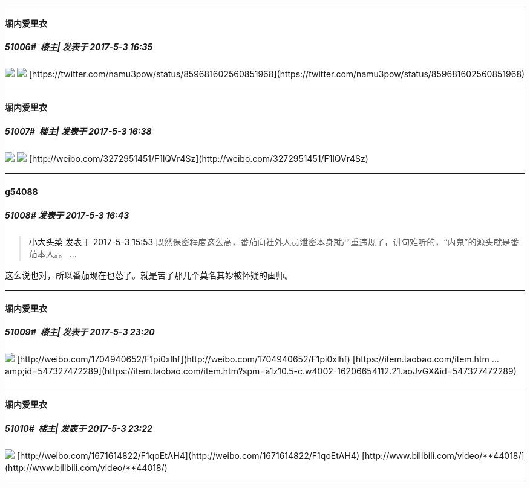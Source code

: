 *****

####  堀内爱里衣  
##### 51006#         楼主| 发表于 2017-5-3 16:35

<img src="http://ww1.sinaimg.cn/large/005YzZJTgy1ff89dz9nvlj30xc0dowh6.jpg" referrerpolicy="no-referrer">

<img src="http://ww1.sinaimg.cn/large/005YzZJTgy1ff89dzaj8jj30ka0b7n0l.jpg" referrerpolicy="no-referrer">
[https://twitter.com/namu3pow/status/859681602560851968](https://twitter.com/namu3pow/status/859681602560851968)

*****

####  堀内爱里衣  
##### 51007#         楼主| 发表于 2017-5-3 16:38

<img src="http://wx4.sinaimg.cn/large/c315469bgy1ff7trdodbtj20ku0ragq0.jpg" referrerpolicy="no-referrer">

<img src="http://ww1.sinaimg.cn/large/005YzZJTgy1ff89govab9j30ku0d540z.jpg" referrerpolicy="no-referrer">
[http://weibo.com/3272951451/F1lQVr4Sz](http://weibo.com/3272951451/F1lQVr4Sz)

*****

####  g54088  
##### 51008#       发表于 2017-5-3 16:43

<blockquote><a href="httphttps://bbs.saraba1st.com/2b/forum.php?mod=redirect&amp;amp;goto=findpost&amp;amp;pid=35838327&amp;amp;ptid=1065797" target="_blank">小大头菜 发表于 2017-5-3 15:53</a>
既然保密程度这么高，番茄向社外人员泄密本身就严重违规了，讲句难听的，“内鬼”的源头就是番茄本人。。 ...</blockquote>
这么说也对，所以番茄现在也怂了。就是苦了那几个莫名其妙被怀疑的画师。

*****

####  堀内爱里衣  
##### 51009#         楼主| 发表于 2017-5-3 23:20

<img src="http://ww1.sinaimg.cn/large/005YzZJTgy1ff8l3cteynj30kv0b7n3c.jpg" referrerpolicy="no-referrer">
[http://weibo.com/1704940652/F1pi0xlhf](http://weibo.com/1704940652/F1pi0xlhf)
[https://item.taobao.com/item.htm ... amp;id=547327472289](https://item.taobao.com/item.htm?spm=a1z10.5-c.w4002-16206654112.21.aoJvGX&amp;id=547327472289)

*****

####  堀内爱里衣  
##### 51010#         楼主| 发表于 2017-5-3 23:22

<img src="http://ww1.sinaimg.cn/large/005YzZJTgy1ff8l0yljh3j30ks09djt9.jpg" referrerpolicy="no-referrer">
[http://weibo.com/1671614822/F1qoEtAH4](http://weibo.com/1671614822/F1qoEtAH4)
[http://www.bilibili.com/video/**44018/](http://www.bilibili.com/video/**44018/)

*****
